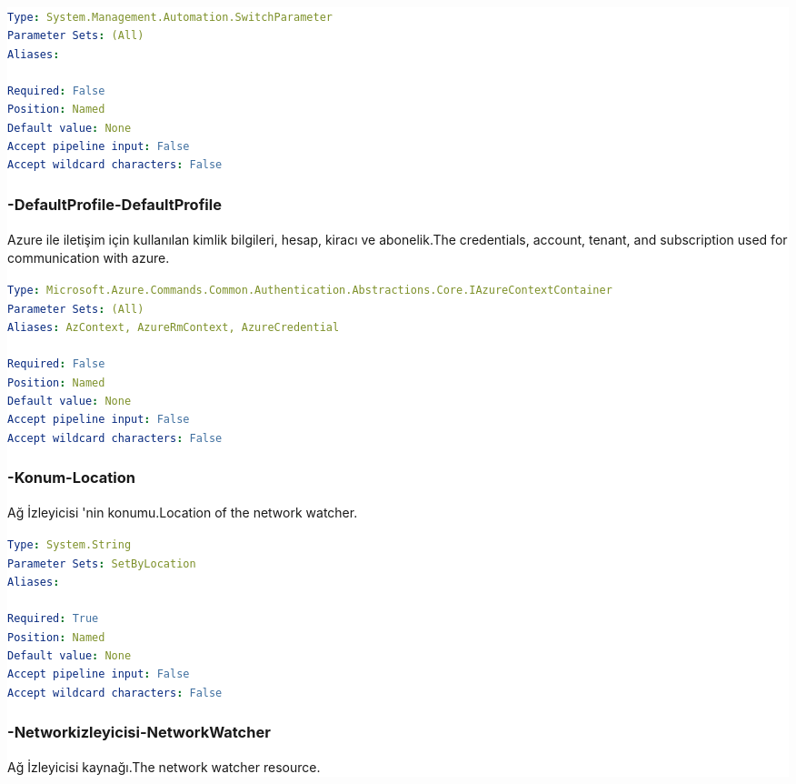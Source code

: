 ```yaml
Type: System.Management.Automation.SwitchParameter
Parameter Sets: (All)
Aliases:

Required: False
Position: Named
Default value: None
Accept pipeline input: False
Accept wildcard characters: False
```

### <span data-ttu-id="0314d-119">-DefaultProfile</span><span class="sxs-lookup"><span data-stu-id="0314d-119">-DefaultProfile</span></span>
<span data-ttu-id="0314d-120">Azure ile iletişim için kullanılan kimlik bilgileri, hesap, kiracı ve abonelik.</span><span class="sxs-lookup"><span data-stu-id="0314d-120">The credentials, account, tenant, and subscription used for communication with azure.</span></span>

```yaml
Type: Microsoft.Azure.Commands.Common.Authentication.Abstractions.Core.IAzureContextContainer
Parameter Sets: (All)
Aliases: AzContext, AzureRmContext, AzureCredential

Required: False
Position: Named
Default value: None
Accept pipeline input: False
Accept wildcard characters: False
```

### <span data-ttu-id="0314d-121">-Konum</span><span class="sxs-lookup"><span data-stu-id="0314d-121">-Location</span></span>
<span data-ttu-id="0314d-122">Ağ İzleyicisi 'nin konumu.</span><span class="sxs-lookup"><span data-stu-id="0314d-122">Location of the network watcher.</span></span>

```yaml
Type: System.String
Parameter Sets: SetByLocation
Aliases:

Required: True
Position: Named
Default value: None
Accept pipeline input: False
Accept wildcard characters: False
```

### <span data-ttu-id="0314d-123">-Networkizleyicisi</span><span class="sxs-lookup"><span data-stu-id="0314d-123">-NetworkWatcher</span></span>
<span data-ttu-id="0314d-124">Ağ İzleyicisi kaynağı.</span><span class="sxs-lookup"><span data-stu-id="0314d-124">The network watcher resource.</span></span>

